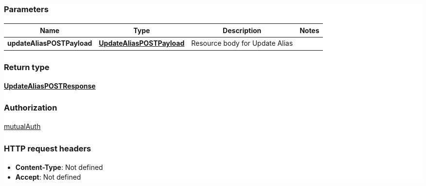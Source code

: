 ### Parameters

Name | Type | Description  | Notes
------------- | ------------- | ------------- | -------------
 **updateAliasPOSTPayload** | [**UpdateAliasPOSTPayload**](UpdateAliasPOSTPayload.md)| Resource body for Update Alias |

### Return type

[**UpdateAliasPOSTResponse**](UpdateAliasPOSTResponse.md)

### Authorization

[mutualAuth](../README.md#mutualAuth)

### HTTP request headers

 - **Content-Type**: Not defined
 - **Accept**: Not defined

